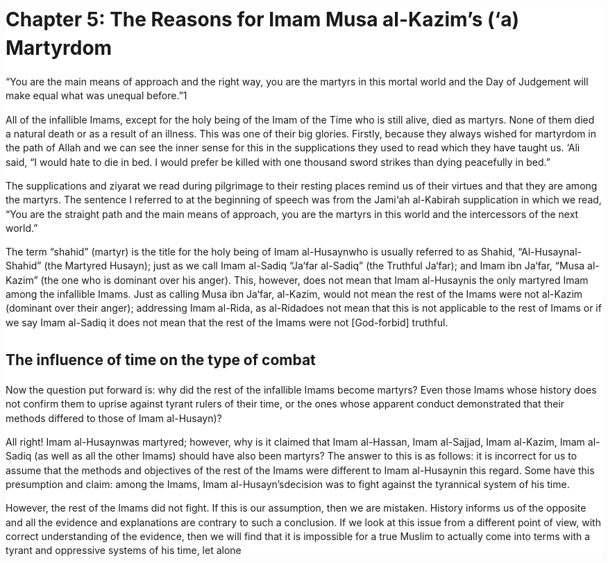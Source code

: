 Chapter 5: The Reasons for Imam Musa al-Kazim’s (‘a) Martyrdom
==============================================================

“You are the main means of approach and the right way, you are the
martyrs in this mortal world and the Day of Judgement will make equal
what was unequal before.”1

All of the infallible Imams, except for the holy being of the Imam of
the Time who is still alive, died as martyrs. None of them died a
natural death or as a result of an illness. This was one of their big
glories. Firstly, because they always wished for martyrdom in the path
of Allah and we can see the inner sense for this in the supplications
they used to read which they have taught us. ‘Ali said, “I would hate to
die in bed. I would prefer be killed with one thousand sword strikes
than dying peacefully in bed.”

The supplications and ziyarat we read during pilgrimage to their resting
places remind us of their virtues and that they are among the martyrs.
The sentence I referred to at the beginning of speech was from the
Jami‘ah al-Kabirah supplication in which we read, “You are the straight
path and the main means of approach, you are the martyrs in this world
and the intercessors of the next world.”

The term “shahid” (martyr) is the title for the holy being of Imam
al-Husaynwho is usually referred to as Shahid, “Al-Husaynal-Shahid” (the
Martyred Husayn); just as we call Imam al-Sadiq “Ja‘far al-Sadiq” (the
Truthful Ja‘far); and Imam ibn Ja‘far, “Musa al-Kazim” (the one who is
dominant over his anger). This, however, does not mean that Imam
al-Husaynis the only martyred Imam among the infallible Imams. Just as
calling Musa ibn Ja‘far, al-Kazim, would not mean the rest of the Imams
were not al-Kazim (dominant over their anger); addressing Imam al-Rida,
as al-Ridadoes not mean that this is not applicable to the rest of Imams
or if we say Imam al-Sadiq it does not mean that the rest of the Imams
were not [God-forbid] truthful.

The influence of time on the type of combat
-------------------------------------------

Now the question put forward is: why did the rest of the infallible
Imams become martyrs? Even those Imams whose history does not confirm
them to uprise against tyrant rulers of their time, or the ones whose
apparent conduct demonstrated that their methods differed to those of
Imam al-Husayn)?

All right! Imam al-Husaynwas martyred; however, why is it claimed that
Imam al-Hassan, Imam al-Sajjad, Imam al-Kazim, Imam al-Sadiq (as well as
all the other Imams) should have also been martyrs? The answer to this
is as follows: it is incorrect for us to assume that the methods and
objectives of the rest of the Imams were different to Imam al-Husaynin
this regard. Some have this presumption and claim: among the Imams, Imam
al-Husayn’sdecision was to fight against the tyrannical system of his
time.

However, the rest of the Imams did not fight. If this is our assumption,
then we are mistaken. History informs us of the opposite and all the
evidence and explanations are contrary to such a conclusion. If we look
at this issue from a different point of view, with correct understanding
of the evidence, then we will find that it is impossible for a true
Muslim to actually come into terms with a tyrant and oppressive systems
of his time, let alone


[^1]: Ziyarat Jami‘ah al-Kabirah.
[^2]: The ‘Abbasid caliphs had a chamberlain called Rabi‘, who was the
[^3]: 1. These shamefuls truly believed in their heart. Do not think
[^4]: Usul al-Kafi, Section on the Truth [bab al-sidq] and Section on
[^5]: Muntahi al-Amal, vol. 2, p. 222.
[^6]: Because the Imam was in prison and had nothing to do, the only
[^7]: The pure Imams implement power as such, that is to say it happened
[^8]: Meaning if he was the servant of Allah.